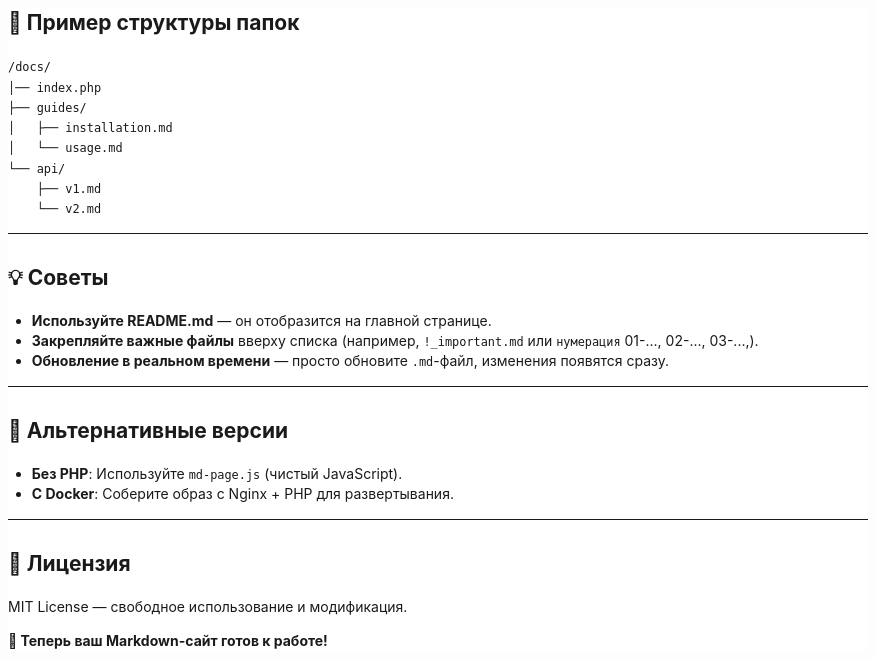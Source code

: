 ## **📜 Пример структуры папок**  
```
/docs/  
│── index.php  
├── guides/  
│   ├── installation.md  
│   └── usage.md  
└── api/  
    ├── v1.md  
    └── v2.md  
```

---

## **💡 Советы**  
- **Используйте README.md** — он отобразится на главной странице.  
- **Закрепляйте важные файлы** вверху списка (например, `!_important.md` или `нумерация` 01-..., 02-..., 03-...,).  
- **Обновление в реальном времени** — просто обновите `.md`-файл, изменения появятся сразу.  

---

## **🔄 Альтернативные версии**  
- **Без PHP**: Используйте `md-page.js` (чистый JavaScript).  
- **С Docker**: Соберите образ с Nginx + PHP для развертывания.  

---

## **📜 Лицензия**  
MIT License — свободное использование и модификация.  

**🎉 Теперь ваш Markdown-сайт готов к работе!**

